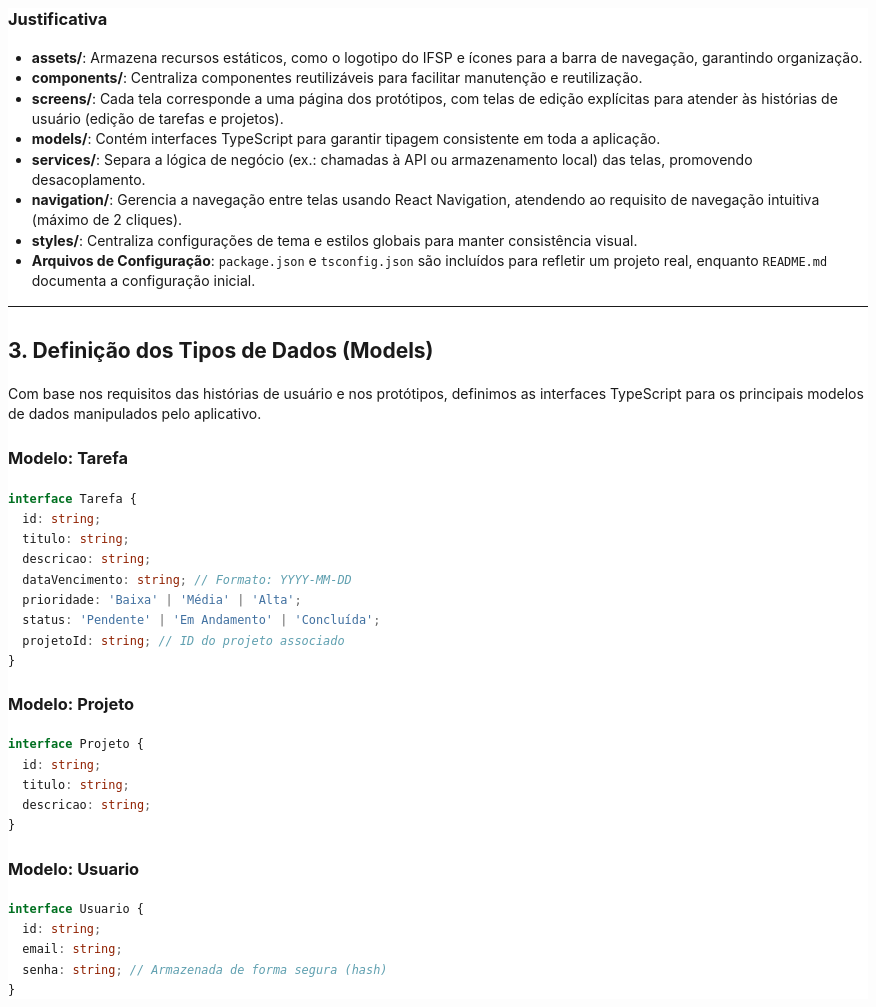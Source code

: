 ### Justificativa
- **assets/**: Armazena recursos estáticos, como o logotipo do IFSP e ícones para a barra de navegação, garantindo organização.
- **components/**: Centraliza componentes reutilizáveis para facilitar manutenção e reutilização.
- **screens/**: Cada tela corresponde a uma página dos protótipos, com telas de edição explícitas para atender às histórias de usuário (edição de tarefas e projetos).
- **models/**: Contém interfaces TypeScript para garantir tipagem consistente em toda a aplicação.
- **services/**: Separa a lógica de negócio (ex.: chamadas à API ou armazenamento local) das telas, promovendo desacoplamento.
- **navigation/**: Gerencia a navegação entre telas usando React Navigation, atendendo ao requisito de navegação intuitiva (máximo de 2 cliques).
- **styles/**: Centraliza configurações de tema e estilos globais para manter consistência visual.
- **Arquivos de Configuração**: `package.json` e `tsconfig.json` são incluídos para refletir um projeto real, enquanto `README.md` documenta a configuração inicial.

---

## 3. Definição dos Tipos de Dados (Models)

Com base nos requisitos das histórias de usuário e nos protótipos, definimos as interfaces TypeScript para os principais modelos de dados manipulados pelo aplicativo.

### Modelo: Tarefa
```typescript
interface Tarefa {
  id: string;
  titulo: string;
  descricao: string;
  dataVencimento: string; // Formato: YYYY-MM-DD
  prioridade: 'Baixa' | 'Média' | 'Alta';
  status: 'Pendente' | 'Em Andamento' | 'Concluída';
  projetoId: string; // ID do projeto associado
}
```

### Modelo: Projeto
```typescript
interface Projeto {
  id: string;
  titulo: string;
  descricao: string;
}
```

### Modelo: Usuario
```typescript
interface Usuario {
  id: string;
  email: string;
  senha: string; // Armazenada de forma segura (hash)
}
```
